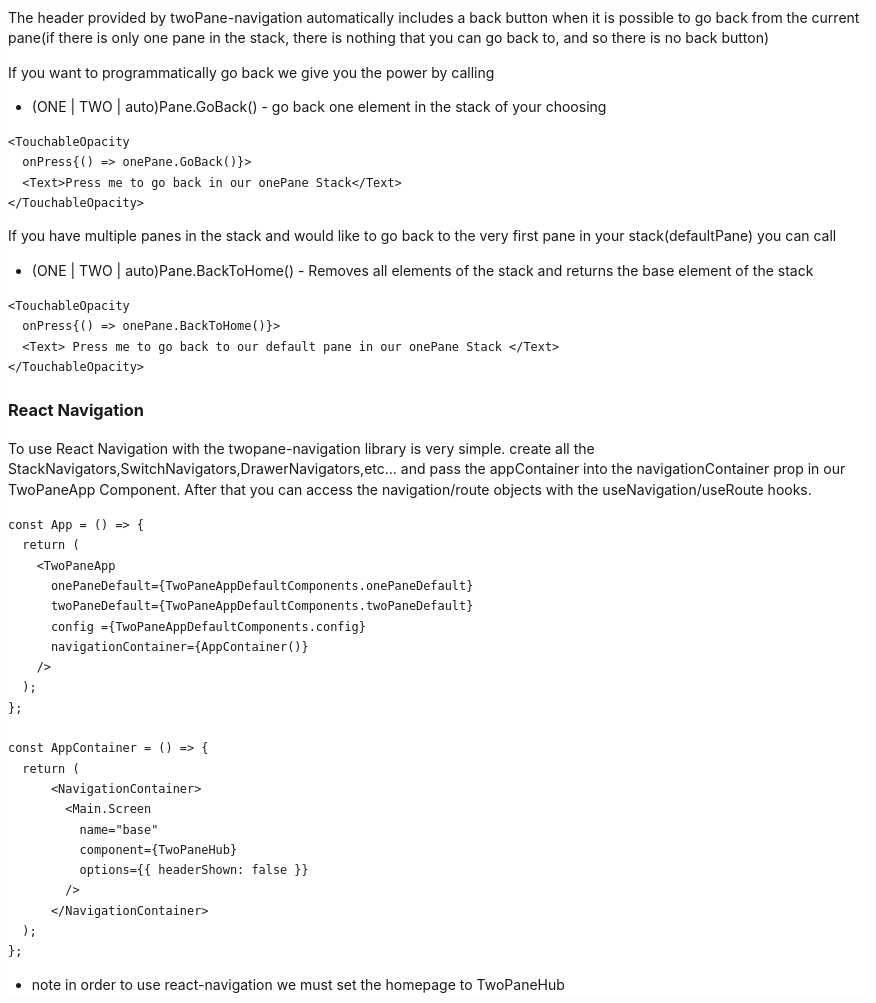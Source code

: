 The header provided by twoPane-navigation automatically includes a back button when it is possible to go back from the current pane(if there is only one pane in the stack, there is nothing that you can go back to, and so there is no back button)

If you want to programmatically go back we give you the power by calling

- (ONE | TWO | auto)Pane.GoBack() - go back one element in the stack of your choosing
```
<TouchableOpacity
  onPress{() => onePane.GoBack()}>
  <Text>Press me to go back in our onePane Stack</Text>
</TouchableOpacity>
```

If you have multiple panes in the stack and would like to go back to the very first pane in your stack(defaultPane) you can call

- (ONE | TWO | auto)Pane.BackToHome() - Removes all elements of the stack and returns the base element of the stack
```
<TouchableOpacity
  onPress{() => onePane.BackToHome()}>
  <Text> Press me to go back to our default pane in our onePane Stack </Text>
</TouchableOpacity>
```

### React Navigation

To use React Navigation with the twopane-navigation library is very simple.
create all the StackNavigators,SwitchNavigators,DrawerNavigators,etc... and pass the appContainer into the navigationContainer prop in our TwoPaneApp Component. After that you can access the navigation/route objects with the useNavigation/useRoute hooks.

```
const App = () => {
  return (
    <TwoPaneApp 
      onePaneDefault={TwoPaneAppDefaultComponents.onePaneDefault}
      twoPaneDefault={TwoPaneAppDefaultComponents.twoPaneDefault}
      config ={TwoPaneAppDefaultComponents.config}
      navigationContainer={AppContainer()}
    />
  );
};

const AppContainer = () => {
  return (
      <NavigationContainer>
        <Main.Screen
          name="base"
          component={TwoPaneHub}
          options={{ headerShown: false }}
        />
      </NavigationContainer>
  );
};
```
 - note in order to use react-navigation we must set the homepage to TwoPaneHub
